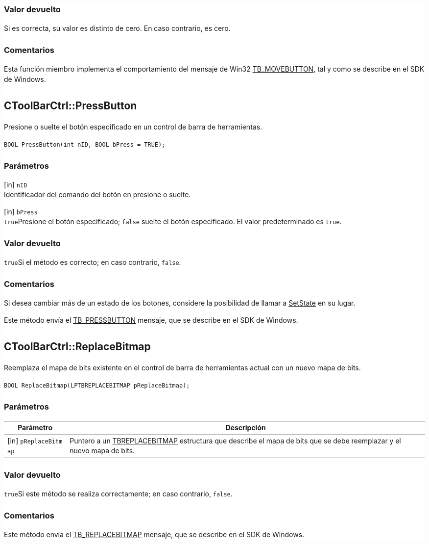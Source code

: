 ### <a name="return-value"></a>Valor devuelto  
 Si es correcta, su valor es distinto de cero. En caso contrario, es cero.  
  
### <a name="remarks"></a>Comentarios  
 Esta función miembro implementa el comportamiento del mensaje de Win32 [TB_MOVEBUTTON](http://msdn.microsoft.com/library/windows/desktop/bb787387), tal y como se describe en el SDK de Windows.  
  
##  <a name="pressbutton"></a>CToolBarCtrl::PressButton  
 Presione o suelte el botón especificado en un control de barra de herramientas.  
  
```  
BOOL PressButton(int nID, BOOL bPress = TRUE);
```  
  
### <a name="parameters"></a>Parámetros  
 [in] `nID`  
 Identificador del comando del botón en presione o suelte.  
  
 [in] `bPress`  
 `true`Presione el botón especificado; `false` suelte el botón especificado. El valor predeterminado es `true`.  
  
### <a name="return-value"></a>Valor devuelto  
 `true`Si el método es correcto; en caso contrario, `false`.  
  
### <a name="remarks"></a>Comentarios  
 Si desea cambiar más de un estado de los botones, considere la posibilidad de llamar a [SetState](#setstate) en su lugar.  
  
 Este método envía el [TB_PRESSBUTTON](http://msdn.microsoft.com/library/windows/desktop/bb787389) mensaje, que se describe en el SDK de Windows.  
  
##  <a name="replacebitmap"></a>CToolBarCtrl::ReplaceBitmap  
 Reemplaza el mapa de bits existente en el control de barra de herramientas actual con un nuevo mapa de bits.  
  
```  
BOOL ReplaceBitmap(LPTBREPLACEBITMAP pReplaceBitmap);
```  
  
### <a name="parameters"></a>Parámetros  
  
|Parámetro|Descripción|  
|---------------|-----------------|  
|[in] `pReplaceBitmap`|Puntero a un [TBREPLACEBITMAP](http://msdn.microsoft.com/library/windows/desktop/bb760484) estructura que describe el mapa de bits que se debe reemplazar y el nuevo mapa de bits.|  
  
### <a name="return-value"></a>Valor devuelto  
 `true`Si este método se realiza correctamente; en caso contrario, `false`.  
  
### <a name="remarks"></a>Comentarios  
 Este método envía el [TB_REPLACEBITMAP](http://msdn.microsoft.com/library/windows/desktop/bb787391) mensaje, que se describe en el SDK de Windows.  
  